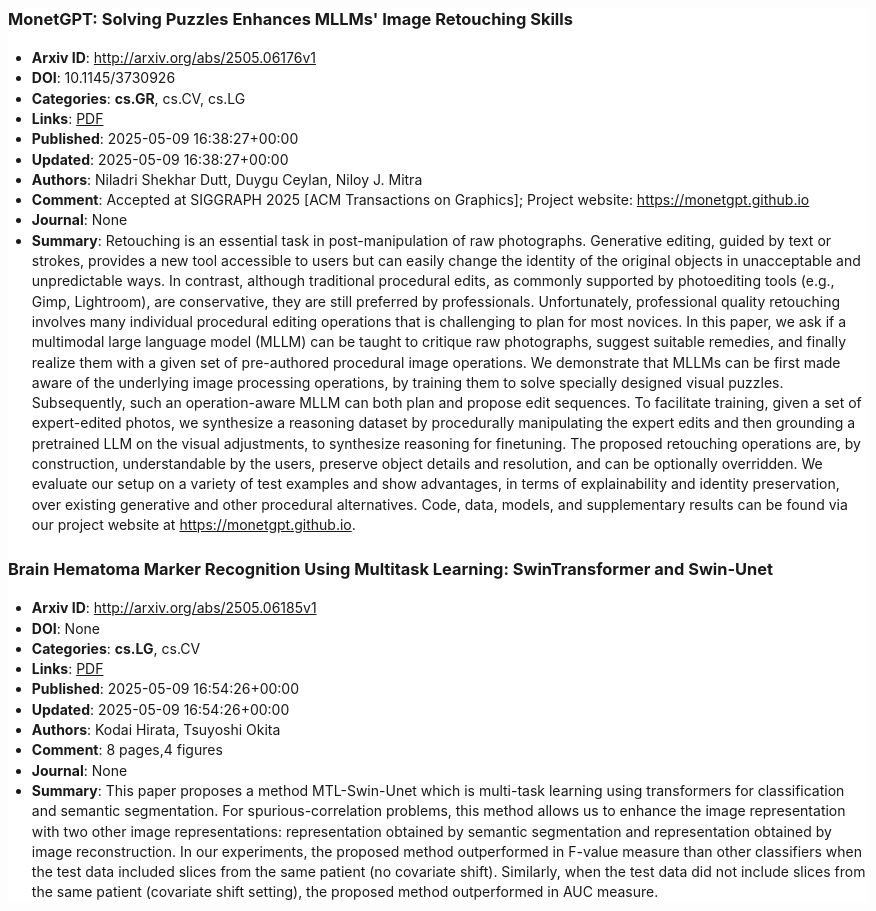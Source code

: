 

### MonetGPT: Solving Puzzles Enhances MLLMs' Image Retouching Skills
- **Arxiv ID**: http://arxiv.org/abs/2505.06176v1
- **DOI**: 10.1145/3730926
- **Categories**: **cs.GR**, cs.CV, cs.LG
- **Links**: [PDF](http://arxiv.org/pdf/2505.06176v1)
- **Published**: 2025-05-09 16:38:27+00:00
- **Updated**: 2025-05-09 16:38:27+00:00
- **Authors**: Niladri Shekhar Dutt, Duygu Ceylan, Niloy J. Mitra
- **Comment**: Accepted at SIGGRAPH 2025 [ACM Transactions on Graphics]; Project
  website: https://monetgpt.github.io
- **Journal**: None
- **Summary**: Retouching is an essential task in post-manipulation of raw photographs. Generative editing, guided by text or strokes, provides a new tool accessible to users but can easily change the identity of the original objects in unacceptable and unpredictable ways. In contrast, although traditional procedural edits, as commonly supported by photoediting tools (e.g., Gimp, Lightroom), are conservative, they are still preferred by professionals. Unfortunately, professional quality retouching involves many individual procedural editing operations that is challenging to plan for most novices. In this paper, we ask if a multimodal large language model (MLLM) can be taught to critique raw photographs, suggest suitable remedies, and finally realize them with a given set of pre-authored procedural image operations. We demonstrate that MLLMs can be first made aware of the underlying image processing operations, by training them to solve specially designed visual puzzles. Subsequently, such an operation-aware MLLM can both plan and propose edit sequences. To facilitate training, given a set of expert-edited photos, we synthesize a reasoning dataset by procedurally manipulating the expert edits and then grounding a pretrained LLM on the visual adjustments, to synthesize reasoning for finetuning. The proposed retouching operations are, by construction, understandable by the users, preserve object details and resolution, and can be optionally overridden. We evaluate our setup on a variety of test examples and show advantages, in terms of explainability and identity preservation, over existing generative and other procedural alternatives. Code, data, models, and supplementary results can be found via our project website at https://monetgpt.github.io.



### Brain Hematoma Marker Recognition Using Multitask Learning: SwinTransformer and Swin-Unet
- **Arxiv ID**: http://arxiv.org/abs/2505.06185v1
- **DOI**: None
- **Categories**: **cs.LG**, cs.CV
- **Links**: [PDF](http://arxiv.org/pdf/2505.06185v1)
- **Published**: 2025-05-09 16:54:26+00:00
- **Updated**: 2025-05-09 16:54:26+00:00
- **Authors**: Kodai Hirata, Tsuyoshi Okita
- **Comment**: 8 pages,4 figures
- **Journal**: None
- **Summary**: This paper proposes a method MTL-Swin-Unet which is multi-task learning using transformers for classification and semantic segmentation. For spurious-correlation problems, this method allows us to enhance the image representation with two other image representations: representation obtained by semantic segmentation and representation obtained by image reconstruction. In our experiments, the proposed method outperformed in F-value measure than other classifiers when the test data included slices from the same patient (no covariate shift). Similarly, when the test data did not include slices from the same patient (covariate shift setting), the proposed method outperformed in AUC measure.
